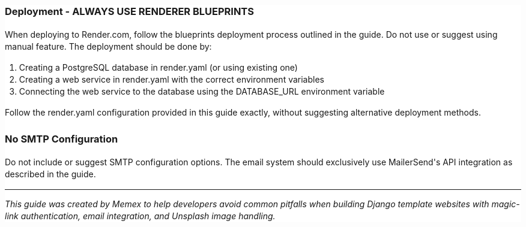 ### Deployment - ALWAYS USE RENDERER BLUEPRINTS

When deploying to Render.com, follow the blueprints deployment process outlined in the guide. Do not use or suggest using manual feature. The deployment should be done by:

1. Creating a PostgreSQL database in render.yaml (or using existing one)
2. Creating a web service in render.yaml with the correct environment variables
3. Connecting the web service to the database using the DATABASE_URL environment variable

Follow the render.yaml configuration provided in this guide exactly, without suggesting alternative deployment methods.

### No SMTP Configuration

Do not include or suggest SMTP configuration options. The email system should exclusively use MailerSend's API integration as described in the guide.

---

_This guide was created by Memex to help developers avoid common pitfalls when building Django template websites with magic-link authentication, email integration, and Unsplash image handling._
